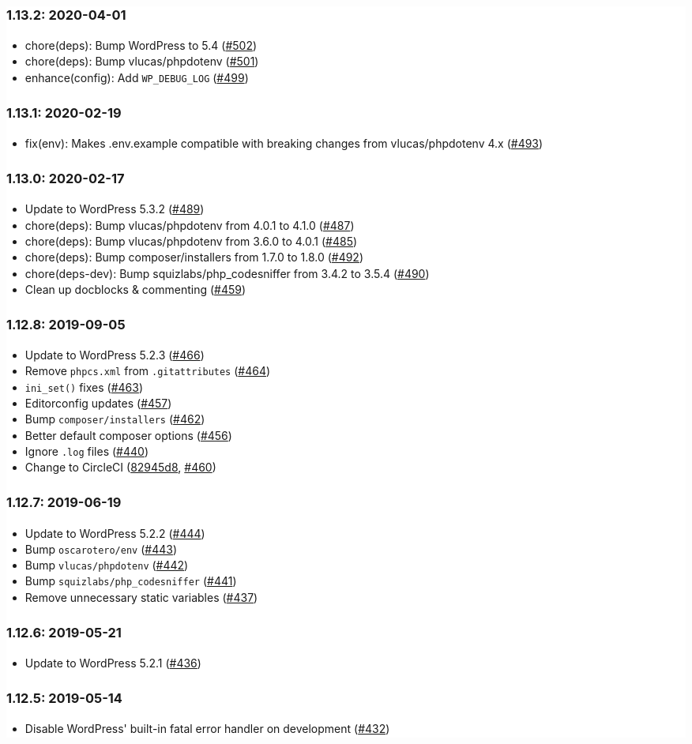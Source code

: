 ### 1.13.2: 2020-04-01

- chore(deps): Bump WordPress to 5.4 ([#502](https://github.com/roots/bedrock/pull/502))
- chore(deps): Bump vlucas/phpdotenv ([#501](https://github.com/roots/bedrock/pull/502))
- enhance(config): Add `WP_DEBUG_LOG` ([#499](https://github.com/roots/bedrock/pull/499))

### 1.13.1: 2020-02-19

- fix(env): Makes .env.example compatible with breaking changes from vlucas/phpdotenv 4.x ([#493](https://github.com/roots/bedrock/pull/493))

### 1.13.0: 2020-02-17

- Update to WordPress 5.3.2 ([#489](https://github.com/roots/bedrock/pull/489))
- chore(deps): Bump vlucas/phpdotenv from 4.0.1 to 4.1.0 ([#487](https://github.com/roots/bedrock/pull/487))
- chore(deps): Bump vlucas/phpdotenv from 3.6.0 to 4.0.1 ([#485](https://github.com/roots/bedrock/pull/485))
- chore(deps): Bump composer/installers from 1.7.0 to 1.8.0 ([#492](https://github.com/roots/bedrock/pull/492))
- chore(deps-dev): Bump squizlabs/php_codesniffer from 3.4.2 to 3.5.4 ([#490](https://github.com/roots/bedrock/pull/490))
- Clean up docblocks & commenting ([#459](https://github.com/roots/bedrock/pull/459))

### 1.12.8: 2019-09-05

- Update to WordPress 5.2.3 ([#466](https://github.com/roots/bedrock/pull/466))
- Remove `phpcs.xml` from `.gitattributes` ([#464](https://github.com/roots/bedrock/pull/464))
- `ini_set()` fixes ([#463](https://github.com/roots/bedrock/pull/463))
- Editorconfig updates ([#457](https://github.com/roots/bedrock/pull/457))
- Bump `composer/installers` ([#462](https://github.com/roots/bedrock/pull/462))
- Better default composer options ([#456](https://github.com/roots/bedrock/pull/456))
- Ignore `.log` files ([#440](https://github.com/roots/bedrock/pull/440))
- Change to CircleCI ([82945d8](https://github.com/roots/bedrock/commit/82945d803d10cb072b7e786e0a81094ccb2d067b), [#460](https://github.com/roots/bedrock/pull/460))

### 1.12.7: 2019-06-19

- Update to WordPress 5.2.2 ([#444](https://github.com/roots/bedrock/pull/444))
- Bump `oscarotero/env` ([#443](https://github.com/roots/bedrock/pull/443))
- Bump `vlucas/phpdotenv` ([#442](https://github.com/roots/bedrock/pull/442))
- Bump `squizlabs/php_codesniffer` ([#441](https://github.com/roots/bedrock/pull/441))
- Remove unnecessary static variables ([#437](https://github.com/roots/bedrock/pull/437))

### 1.12.6: 2019-05-21

- Update to WordPress 5.2.1 ([#436](https://github.com/roots/bedrock/pull/436))

### 1.12.5: 2019-05-14

- Disable WordPress' built-in fatal error handler on development ([#432](https://github.com/roots/bedrock/pull/434))
